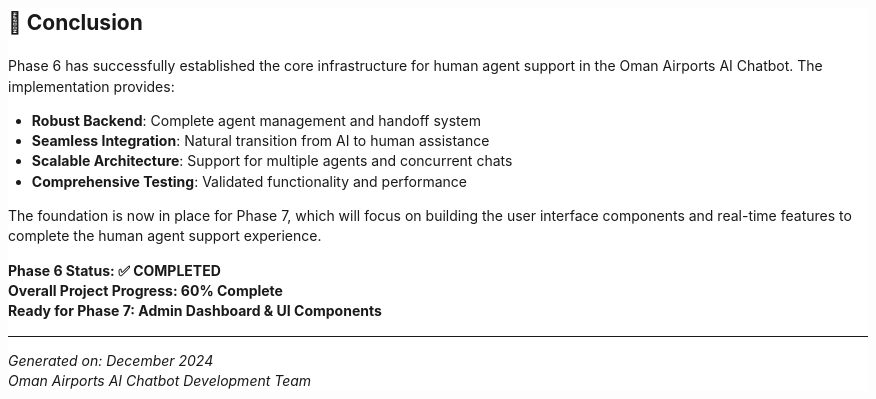 
## 📝 **Conclusion**

Phase 6 has successfully established the core infrastructure for human agent support in the Oman Airports AI Chatbot. The implementation provides:

- **Robust Backend**: Complete agent management and handoff system
- **Seamless Integration**: Natural transition from AI to human assistance
- **Scalable Architecture**: Support for multiple agents and concurrent chats
- **Comprehensive Testing**: Validated functionality and performance

The foundation is now in place for Phase 7, which will focus on building the user interface components and real-time features to complete the human agent support experience.

**Phase 6 Status: ✅ COMPLETED**  
**Overall Project Progress: 60% Complete**  
**Ready for Phase 7: Admin Dashboard & UI Components**

---

*Generated on: December 2024*  
*Oman Airports AI Chatbot Development Team* 